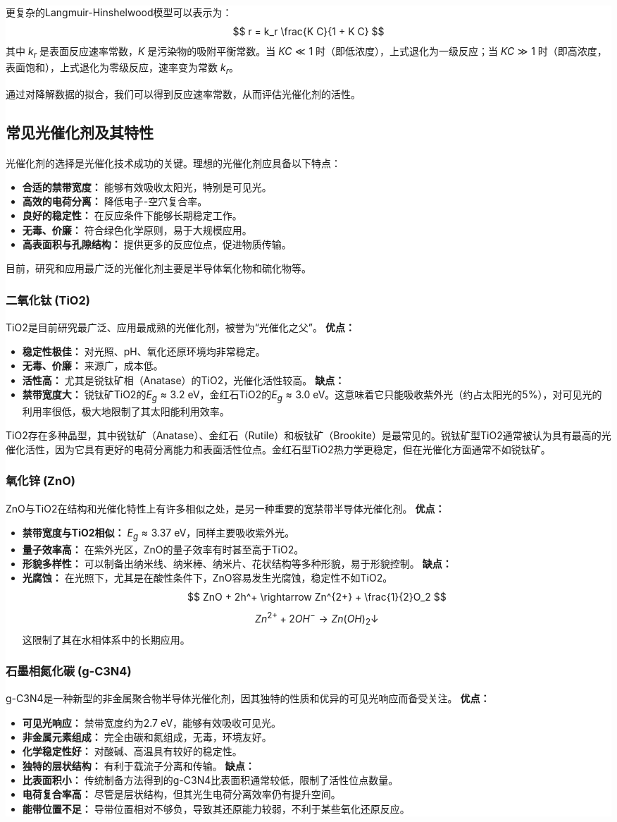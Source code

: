 更复杂的Langmuir-Hinshelwood模型可以表示为：
$$ r = k_r \frac{K C}{1 + K C} $$
其中 $k_r$ 是表面反应速率常数，$K$ 是污染物的吸附平衡常数。当 $KC \ll 1$ 时（即低浓度），上式退化为一级反应；当 $KC \gg 1$ 时（即高浓度，表面饱和），上式退化为零级反应，速率变为常数 $k_r$。

通过对降解数据的拟合，我们可以得到反应速率常数，从而评估光催化剂的活性。

## 常见光催化剂及其特性

光催化剂的选择是光催化技术成功的关键。理想的光催化剂应具备以下特点：
*   **合适的禁带宽度：** 能够有效吸收太阳光，特别是可见光。
*   **高效的电荷分离：** 降低电子-空穴复合率。
*   **良好的稳定性：** 在反应条件下能够长期稳定工作。
*   **无毒、价廉：** 符合绿色化学原则，易于大规模应用。
*   **高表面积与孔隙结构：** 提供更多的反应位点，促进物质传输。

目前，研究和应用最广泛的光催化剂主要是半导体氧化物和硫化物等。

### 二氧化钛 (TiO2)

TiO2是目前研究最广泛、应用最成熟的光催化剂，被誉为“光催化之父”。
**优点：**
*   **稳定性极佳：** 对光照、pH、氧化还原环境均非常稳定。
*   **无毒、价廉：** 来源广，成本低。
*   **活性高：** 尤其是锐钛矿相（Anatase）的TiO2，光催化活性较高。
**缺点：**
*   **禁带宽度大：** 锐钛矿TiO2的$E_g \approx 3.2 \text{ eV}$，金红石TiO2的$E_g \approx 3.0 \text{ eV}$。这意味着它只能吸收紫外光（约占太阳光的5%），对可见光的利用率很低，极大地限制了其太阳能利用效率。

TiO2存在多种晶型，其中锐钛矿（Anatase）、金红石（Rutile）和板钛矿（Brookite）是最常见的。锐钛矿型TiO2通常被认为具有最高的光催化活性，因为它具有更好的电荷分离能力和表面活性位点。金红石型TiO2热力学更稳定，但在光催化方面通常不如锐钛矿。

### 氧化锌 (ZnO)

ZnO与TiO2在结构和光催化特性上有许多相似之处，是另一种重要的宽禁带半导体光催化剂。
**优点：**
*   **禁带宽度与TiO2相似：** $E_g \approx 3.37 \text{ eV}$，同样主要吸收紫外光。
*   **量子效率高：** 在紫外光区，ZnO的量子效率有时甚至高于TiO2。
*   **形貌多样性：** 可以制备出纳米线、纳米棒、纳米片、花状结构等多种形貌，易于形貌控制。
**缺点：**
*   **光腐蚀：** 在光照下，尤其是在酸性条件下，ZnO容易发生光腐蚀，稳定性不如TiO2。
    $$ ZnO + 2h^+ \rightarrow Zn^{2+} + \frac{1}{2}O_2 $$
    $$ Zn^{2+} + 2OH^- \rightarrow Zn(OH)_2 \downarrow $$
    这限制了其在水相体系中的长期应用。

### 石墨相氮化碳 (g-C3N4)

g-C3N4是一种新型的非金属聚合物半导体光催化剂，因其独特的性质和优异的可见光响应而备受关注。
**优点：**
*   **可见光响应：** 禁带宽度约为2.7 eV，能够有效吸收可见光。
*   **非金属元素组成：** 完全由碳和氮组成，无毒，环境友好。
*   **化学稳定性好：** 对酸碱、高温具有较好的稳定性。
*   **独特的层状结构：** 有利于载流子分离和传输。
**缺点：**
*   **比表面积小：** 传统制备方法得到的g-C3N4比表面积通常较低，限制了活性位点数量。
*   **电荷复合率高：** 尽管是层状结构，但其光生电荷分离效率仍有提升空间。
*   **能带位置不足：** 导带位置相对不够负，导致其还原能力较弱，不利于某些氧化还原反应。
